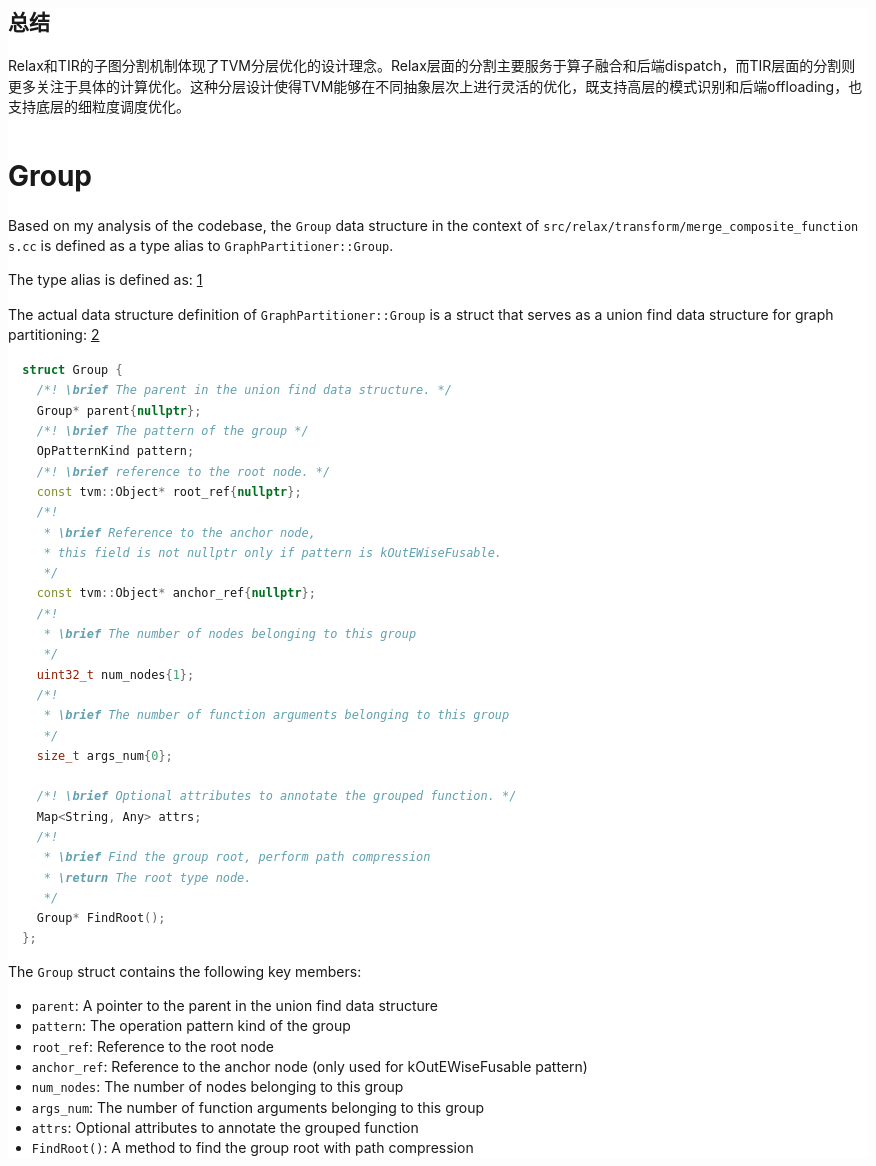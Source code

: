 ## 总结

Relax和TIR的子图分割机制体现了TVM分层优化的设计理念。Relax层面的分割主要服务于算子融合和后端dispatch，而TIR层面的分割则更多关注于具体的计算优化。这种分层设计使得TVM能够在不同抽象层次上进行灵活的优化，既支持高层的模式识别和后端offloading，也支持底层的细粒度调度优化。

# Group

Based on my analysis of the codebase, the `Group` data structure in the context of `src/relax/transform/merge_composite_functions.cc` is defined as a type alias to `GraphPartitioner::Group`.

The type alias is defined as: [1](#2-0) 

The actual data structure definition of `GraphPartitioner::Group` is a struct that serves as a union find data structure for graph partitioning: [2](#2-1) 

```c++
  struct Group {
    /*! \brief The parent in the union find data structure. */
    Group* parent{nullptr};
    /*! \brief The pattern of the group */
    OpPatternKind pattern;
    /*! \brief reference to the root node. */
    const tvm::Object* root_ref{nullptr};
    /*!
     * \brief Reference to the anchor node,
     * this field is not nullptr only if pattern is kOutEWiseFusable.
     */
    const tvm::Object* anchor_ref{nullptr};
    /*!
     * \brief The number of nodes belonging to this group
     */
    uint32_t num_nodes{1};
    /*!
     * \brief The number of function arguments belonging to this group
     */
    size_t args_num{0};

    /*! \brief Optional attributes to annotate the grouped function. */
    Map<String, Any> attrs;
    /*!
     * \brief Find the group root, perform path compression
     * \return The root type node.
     */
    Group* FindRoot();
  };
```

The `Group` struct contains the following key members:
- `parent`: A pointer to the parent in the union find data structure
- `pattern`: The operation pattern kind of the group  
- `root_ref`: Reference to the root node
- `anchor_ref`: Reference to the anchor node (only used for kOutEWiseFusable pattern)
- `num_nodes`: The number of nodes belonging to this group
- `args_num`: The number of function arguments belonging to this group
- `attrs`: Optional attributes to annotate the grouped function
- `FindRoot()`: A method to find the group root with path compression
